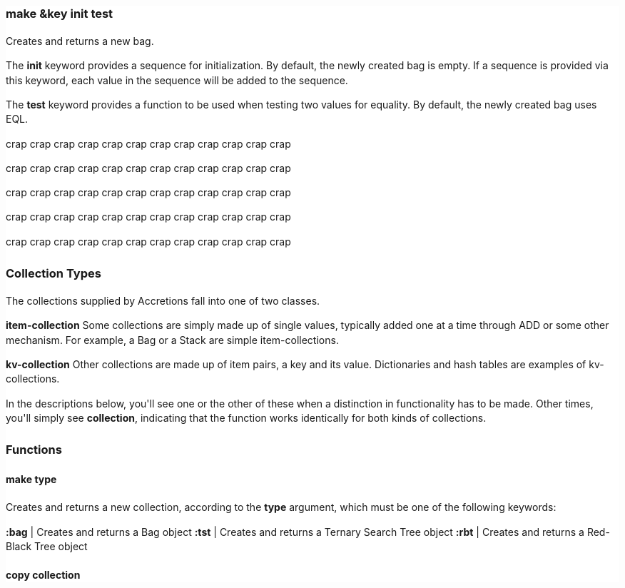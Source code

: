 ### <strong>make</strong> <strong>&key</strong> init test

Creates and returns a new bag.

The **init** keyword provides a sequence for initialization.  By
default, the newly created bag is empty.  If a sequence is provided
via this keyword, each value in the sequence will be added to the
sequence.

The **test** keyword provides a function to be used when testing two
values for equality.  By default, the newly created bag uses EQL.





crap crap crap crap crap crap crap crap crap crap crap crap

crap crap crap crap crap crap crap crap crap crap crap crap

crap crap crap crap crap crap crap crap crap crap crap crap

crap crap crap crap crap crap crap crap crap crap crap crap

crap crap crap crap crap crap crap crap crap crap crap crap



### Collection Types

The collections supplied by Accretions fall into one of two classes.

**item-collection**
Some collections are simply made up of single values, typically added
one at a time through ADD or some other mechanism.  For example,
a Bag or a Stack are simple item-collections.

**kv-collection**
Other collections are made up of item pairs, a key and its value.
Dictionaries and hash tables are examples of kv-collections.

In the descriptions below, you'll see one or the other of these when
a distinction in functionality has to be made.  Other times, you'll
simply see **collection**, indicating that the function works identically
for both kinds of collections.


### Functions

#### <strong>make</strong> type

Creates and returns a new collection, according to the **type**
argument, which must be one of the following keywords:

**:bag** | Creates and returns a Bag object
**:tst** | Creates and returns a Ternary Search Tree object
**:rbt** | Creates and returns a Red-Black Tree object


#### <strong>copy</strong> collection
